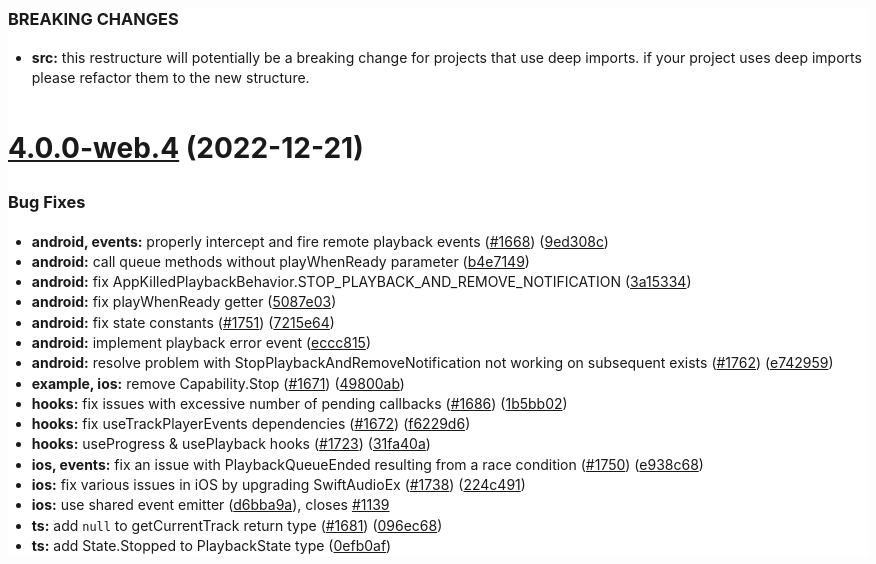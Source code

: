 
### BREAKING CHANGES

* **src:** this restructure will potentially be a breaking change for projects that use deep
imports. if your project uses deep imports please refactor them to the new structure.



# [4.0.0-web.4](https://github.com/doublesymmetry/react-native-track-player/compare/v3.1.0...v4.0.0-web.4) (2022-12-21)


### Bug Fixes

* **android, events:** properly intercept and fire remote playback events ([#1668](https://github.com/doublesymmetry/react-native-track-player/issues/1668)) ([9ed308c](https://github.com/doublesymmetry/react-native-track-player/commit/9ed308c2a8f5bbd4ab69df01a7cfb86047960538))
* **android:** call queue methods without playWhenReady parameter ([b4e7149](https://github.com/doublesymmetry/react-native-track-player/commit/b4e7149ad064d310680ff1cd131301ba83acdda2))
* **android:** fix AppKilledPlaybackBehavior.STOP_PLAYBACK_AND_REMOVE_NOTIFICATION ([3a15334](https://github.com/doublesymmetry/react-native-track-player/commit/3a15334e7a6dc25aa0bb41ad28afaa2b7fdd036b))
* **android:** fix playWhenReady getter ([5087e03](https://github.com/doublesymmetry/react-native-track-player/commit/5087e032a34a64d063485ca1b1ef233f3543b1f1))
* **android:** fix state constants ([#1751](https://github.com/doublesymmetry/react-native-track-player/issues/1751)) ([7215e64](https://github.com/doublesymmetry/react-native-track-player/commit/7215e641615a1526e536d5f0e7bb6b0bb2b6d0f7))
* **android:** implement playback error event ([eccc815](https://github.com/doublesymmetry/react-native-track-player/commit/eccc8151a8577176e3ca684e10f83b8c326ab5dc))
* **android:** resolve problem with StopPlaybackAndRemoveNotification not working on subsequent exists ([#1762](https://github.com/doublesymmetry/react-native-track-player/issues/1762)) ([e742959](https://github.com/doublesymmetry/react-native-track-player/commit/e742959cc1d697d69daeade39830155bce2ccde7))
* **example, ios:** remove Capability.Stop ([#1671](https://github.com/doublesymmetry/react-native-track-player/issues/1671)) ([49800ab](https://github.com/doublesymmetry/react-native-track-player/commit/49800ab81f9dbc34a136632a3c7623666e1ae95d))
* **hooks:**  fix issues with excessive number of pending callbacks  ([#1686](https://github.com/doublesymmetry/react-native-track-player/issues/1686)) ([1b5bb02](https://github.com/doublesymmetry/react-native-track-player/commit/1b5bb02bbe1457902949ebd9c29829ba4998eb07))
* **hooks:** fix useTrackPlayerEvents dependencies ([#1672](https://github.com/doublesymmetry/react-native-track-player/issues/1672)) ([f6229d6](https://github.com/doublesymmetry/react-native-track-player/commit/f6229d68c2cdb650b90c38fa47f7e40d0028dfee))
* **hooks:** useProgress & usePlayback hooks ([#1723](https://github.com/doublesymmetry/react-native-track-player/issues/1723)) ([31fa40a](https://github.com/doublesymmetry/react-native-track-player/commit/31fa40acafed2d4bb09a718e4c51879fb1c7e747))
* **ios, events:** fix an issue with PlaybackQueueEnded resulting from a race condition ([#1750](https://github.com/doublesymmetry/react-native-track-player/issues/1750)) ([e938c68](https://github.com/doublesymmetry/react-native-track-player/commit/e938c68a1968c8a0fa4aa1019d0343c04a427d60))
* **ios:** fix various issues in iOS by upgrading SwiftAudioEx ([#1738](https://github.com/doublesymmetry/react-native-track-player/issues/1738)) ([224c491](https://github.com/doublesymmetry/react-native-track-player/commit/224c4910e4c3fe2164ac1cbf0bb3f61810062d48))
* **ios:** use shared event emitter ([d6bba9a](https://github.com/doublesymmetry/react-native-track-player/commit/d6bba9aa6f77d87257994a4071ee2c4fd1c81f47)), closes [#1139](https://github.com/doublesymmetry/react-native-track-player/issues/1139)
* **ts:** add `null` to getCurrentTrack return type ([#1681](https://github.com/doublesymmetry/react-native-track-player/issues/1681)) ([096ec68](https://github.com/doublesymmetry/react-native-track-player/commit/096ec68bc0c3150f02c068ed20dd07f0ddf53e35))
* **ts:** add State.Stopped to PlaybackState type ([0efb0af](https://github.com/doublesymmetry/react-native-track-player/commit/0efb0af993ef3bc8d1e7bce2f42b0382d2d7020c))
